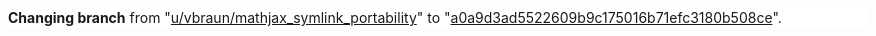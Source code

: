 **Changing branch** from "[u/vbraun/mathjax_symlink_portability](https://github.com/sagemath/sagetrac-mirror/tree/u/vbraun/mathjax_symlink_portability)" to "[a0a9d3ad5522609b9c175016b71efc3180b508ce](https://github.com/sagemath/sagetrac-mirror/commit/a0a9d3ad5522609b9c175016b71efc3180b508ce)".
